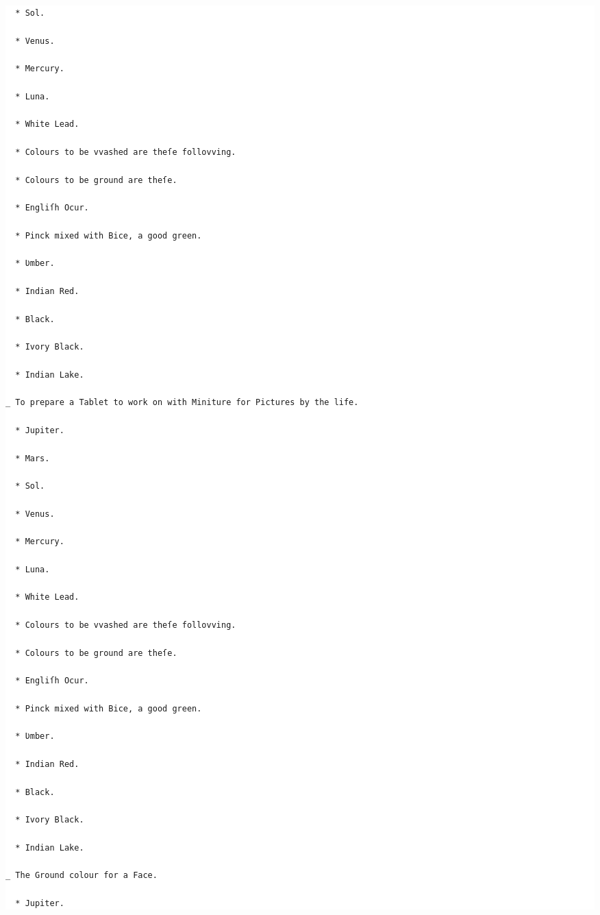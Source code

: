       * Sol.

      * Venus.

      * Mercury.

      * Luna.

      * White Lead.

      * Colours to be vvashed are theſe follovving.

      * Colours to be ground are theſe.

      * Engliſh Ocur.

      * Pinck mixed with Bice, a good green.

      * Ʋmber.

      * Indian Red.

      * Black.

      * Ivory Black.

      * Indian Lake.

    _ To prepare a Tablet to work on with Miniture for Pictures by the life.

      * Jupiter.

      * Mars.

      * Sol.

      * Venus.

      * Mercury.

      * Luna.

      * White Lead.

      * Colours to be vvashed are theſe follovving.

      * Colours to be ground are theſe.

      * Engliſh Ocur.

      * Pinck mixed with Bice, a good green.

      * Ʋmber.

      * Indian Red.

      * Black.

      * Ivory Black.

      * Indian Lake.

    _ The Ground colour for a Face.

      * Jupiter.
